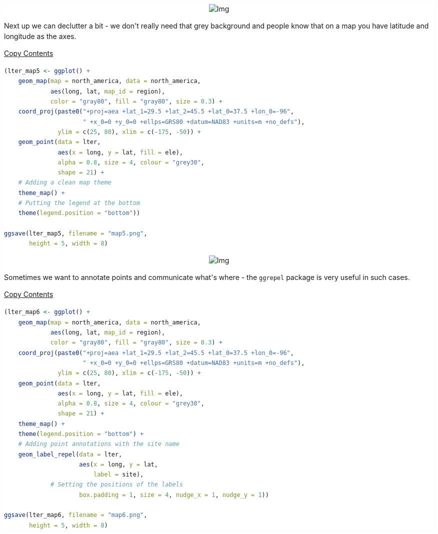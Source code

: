 <center> <img src="{{ site.baseurl }}/img/map4.png" alt="Img" style="width: 700px;"/> </center>

Next up we can declutter a bit - we don't really need that grey background and people know that on a map you have latitude and longitude as the axes.

<a id="Acode06" class="copy" name="copy_pre" href="#"> <i class="fa fa-clipboard"></i> Copy Contents </a><br>
<section id= "code06" markdown="1"> 

```r
(lter_map5 <- ggplot() +
    geom_map(map = north_america, data = north_america,
             aes(long, lat, map_id = region), 
             color = "gray80", fill = "gray80", size = 0.3) +
    coord_proj(paste0("+proj=aea +lat_1=29.5 +lat_2=45.5 +lat_0=37.5 +lon_0=-96",
                      " +x_0=0 +y_0=0 +ellps=GRS80 +datum=NAD83 +units=m +no_defs"),
               ylim = c(25, 80), xlim = c(-175, -50)) +
    geom_point(data = lter, 
               aes(x = long, y = lat, fill = ele),
               alpha = 0.8, size = 4, colour = "grey30",
               shape = 21) +
    # Adding a clean map theme
    theme_map() +
    # Putting the legend at the bottom
    theme(legend.position = "bottom"))

ggsave(lter_map5, filename = "map5.png",
       height = 5, width = 8)
```
</section>

<center> <img src="{{ site.baseurl }}/img/map5.png" alt="Img" style="width: 700px;"/> </center>

Sometimes we want to annotate points and communicate what's where - the `ggrepel` package is very useful in such cases.

<a id="Acode07" class="copy" name="copy_pre" href="#"> <i class="fa fa-clipboard"></i> Copy Contents </a><br>
<section id= "code07" markdown="1"> 

```r
(lter_map6 <- ggplot() +
    geom_map(map = north_america, data = north_america,
             aes(long, lat, map_id = region), 
             color = "gray80", fill = "gray80", size = 0.3) +
    coord_proj(paste0("+proj=aea +lat_1=29.5 +lat_2=45.5 +lat_0=37.5 +lon_0=-96",
                      " +x_0=0 +y_0=0 +ellps=GRS80 +datum=NAD83 +units=m +no_defs"),
               ylim = c(25, 80), xlim = c(-175, -50)) +
    geom_point(data = lter, 
               aes(x = long, y = lat, fill = ele),
               alpha = 0.8, size = 4, colour = "grey30",
               shape = 21) +
    theme_map() +
    theme(legend.position = "bottom") +
    # Adding point annotations with the site name
    geom_label_repel(data = lter,
                     aes(x = long, y = lat,
                         label = site),
		     # Setting the positions of the labels
                     box.padding = 1, size = 4, nudge_x = 1, nudge_y = 1))

ggsave(lter_map6, filename = "map6.png",
       height = 5, width = 8)
```
</section>
